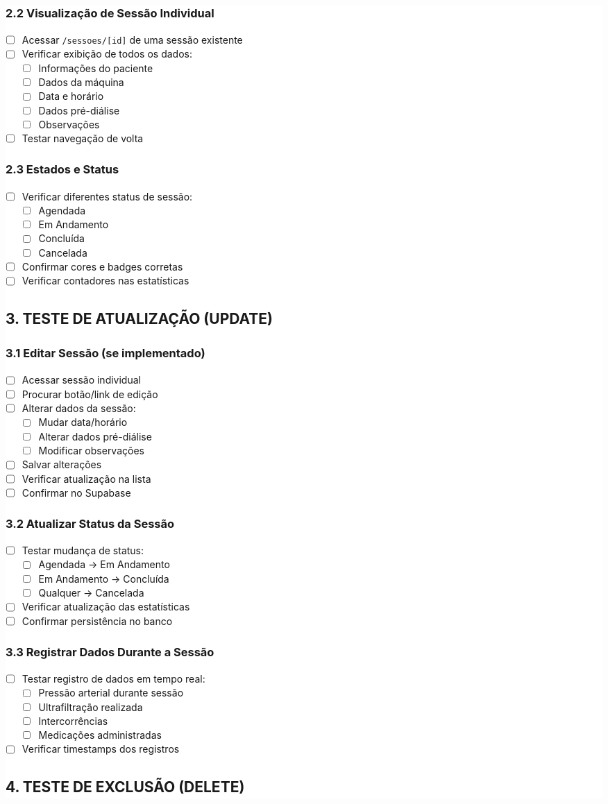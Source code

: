 ### 2.2 Visualização de Sessão Individual
- [ ] Acessar `/sessoes/[id]` de uma sessão existente
- [ ] Verificar exibição de todos os dados:
  - [ ] Informações do paciente
  - [ ] Dados da máquina
  - [ ] Data e horário
  - [ ] Dados pré-diálise
  - [ ] Observações
- [ ] Testar navegação de volta

### 2.3 Estados e Status
- [ ] Verificar diferentes status de sessão:
  - [ ] Agendada
  - [ ] Em Andamento
  - [ ] Concluída
  - [ ] Cancelada
- [ ] Confirmar cores e badges corretas
- [ ] Verificar contadores nas estatísticas

## 3. TESTE DE ATUALIZAÇÃO (UPDATE)

### 3.1 Editar Sessão (se implementado)
- [ ] Acessar sessão individual
- [ ] Procurar botão/link de edição
- [ ] Alterar dados da sessão:
  - [ ] Mudar data/horário
  - [ ] Alterar dados pré-diálise
  - [ ] Modificar observações
- [ ] Salvar alterações
- [ ] Verificar atualização na lista
- [ ] Confirmar no Supabase

### 3.2 Atualizar Status da Sessão
- [ ] Testar mudança de status:
  - [ ] Agendada → Em Andamento
  - [ ] Em Andamento → Concluída
  - [ ] Qualquer → Cancelada
- [ ] Verificar atualização das estatísticas
- [ ] Confirmar persistência no banco

### 3.3 Registrar Dados Durante a Sessão
- [ ] Testar registro de dados em tempo real:
  - [ ] Pressão arterial durante sessão
  - [ ] Ultrafiltração realizada
  - [ ] Intercorrências
  - [ ] Medicações administradas
- [ ] Verificar timestamps dos registros

## 4. TESTE DE EXCLUSÃO (DELETE)
